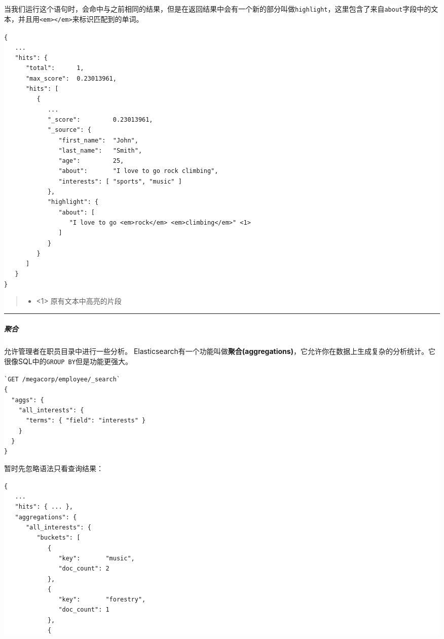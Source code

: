 当我们运行这个语句时，会命中与之前相同的结果，但是在返回结果中会有一个新的部分叫做`highlight`，这里包含了来自`about`字段中的文本，并且用`<em></em>`来标识匹配到的单词。

```
{
   ...
   "hits": {
      "total":      1,
      "max_score":  0.23013961,
      "hits": [
         {
            ...
            "_score":         0.23013961,
            "_source": {
               "first_name":  "John",
               "last_name":   "Smith",
               "age":         25,
               "about":       "I love to go rock climbing",
               "interests": [ "sports", "music" ]
            },
            "highlight": {
               "about": [
                  "I love to go <em>rock</em> <em>climbing</em>" <1>
               ]
            }
         }
      ]
   }
}
```

> - <1> 原有文本中高亮的片段

------

##### 聚合

允许管理者在职员目录中进行一些分析。 Elasticsearch有一个功能叫做**聚合(aggregations)**，它允许你在数据上生成复杂的分析统计。它很像SQL中的`GROUP BY`但是功能更强大。

```
`GET /megacorp/employee/_search`
{
  "aggs": {
    "all_interests": {
      "terms": { "field": "interests" }
    }
  }
}
```

暂时先忽略语法只看查询结果：

```
{
   ...
   "hits": { ... },
   "aggregations": {
      "all_interests": {
         "buckets": [
            {
               "key":       "music",
               "doc_count": 2
            },
            {
               "key":       "forestry",
               "doc_count": 1
            },
            {
```